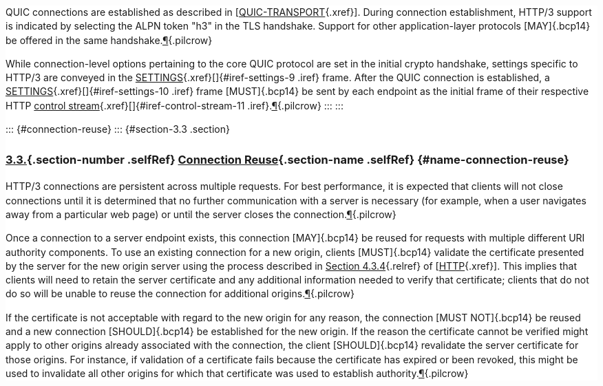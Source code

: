 QUIC connections are established as described in
\[[QUIC-TRANSPORT](#QUIC-TRANSPORT){.xref}\]. During connection
establishment, HTTP/3 support is indicated by selecting the ALPN token
\"h3\" in the TLS handshake. Support for other application-layer
protocols [MAY]{.bcp14} be offered in the same
handshake.[¶](#section-3.2-3){.pilcrow}

While connection-level options pertaining to the core QUIC protocol are
set in the initial crypto handshake, settings specific to HTTP/3 are
conveyed in the [SETTINGS](#frame-settings){.xref}[]{#iref-settings-9
.iref} frame. After the QUIC connection is established, a
[SETTINGS](#frame-settings){.xref}[]{#iref-settings-10 .iref} frame
[MUST]{.bcp14} be sent by each endpoint as the initial frame of their
respective HTTP [control
stream](#control-streams){.xref}[]{#iref-control-stream-11
.iref}.[¶](#section-3.2-4){.pilcrow}
:::
:::

::: {#connection-reuse}
::: {#section-3.3 .section}
### [3.3.](#section-3.3){.section-number .selfRef} [Connection Reuse](#name-connection-reuse){.section-name .selfRef} {#name-connection-reuse}

HTTP/3 connections are persistent across multiple requests. For best
performance, it is expected that clients will not close connections
until it is determined that no further communication with a server is
necessary (for example, when a user navigates away from a particular web
page) or until the server closes the
connection.[¶](#section-3.3-1){.pilcrow}

Once a connection to a server endpoint exists, this connection
[MAY]{.bcp14} be reused for requests with multiple different URI
authority components. To use an existing connection for a new origin,
clients [MUST]{.bcp14} validate the certificate presented by the server
for the new origin server using the process described in [Section
4.3.4](https://www.rfc-editor.org/rfc/rfc9110#section-4.3.4){.relref} of
\[[HTTP](#RFC9110){.xref}\]. This implies that clients will need to
retain the server certificate and any additional information needed to
verify that certificate; clients that do not do so will be unable to
reuse the connection for additional
origins.[¶](#section-3.3-2){.pilcrow}

If the certificate is not acceptable with regard to the new origin for
any reason, the connection [MUST NOT]{.bcp14} be reused and a new
connection [SHOULD]{.bcp14} be established for the new origin. If the
reason the certificate cannot be verified might apply to other origins
already associated with the connection, the client [SHOULD]{.bcp14}
revalidate the server certificate for those origins. For instance, if
validation of a certificate fails because the certificate has expired or
been revoked, this might be used to invalidate all other origins for
which that certificate was used to establish
authority.[¶](#section-3.3-3){.pilcrow}
